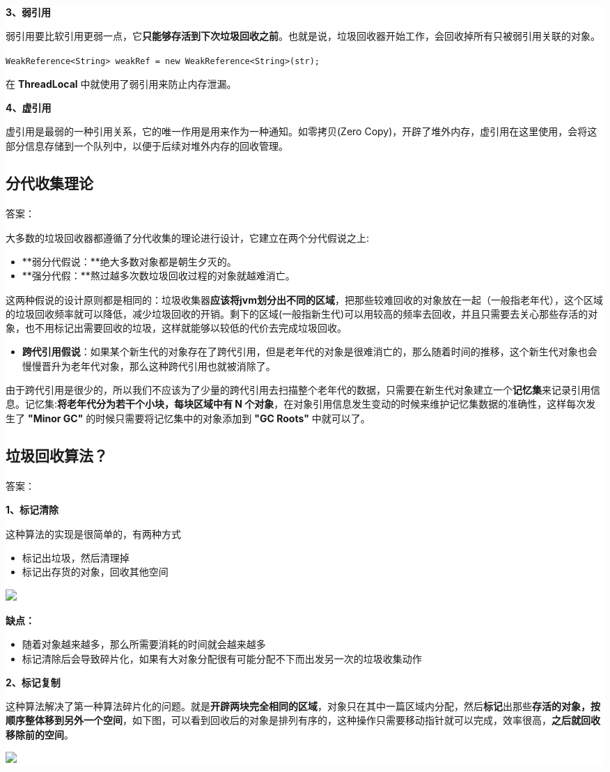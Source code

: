 **3、弱引用**

弱引用要比软引用更弱一点，它**只能够存活到下次垃圾回收之前**。也就是说，垃圾回收器开始工作，会回收掉所有只被弱引用关联的对象。
```
WeakReference<String> weakRef = new WeakReference<String>(str);
```

在 **ThreadLocal** 中就使用了弱引用来防止内存泄漏。

**4、虚引用**

虚引用是最弱的一种引用关系，它的唯一作用是用来作为一种通知。如零拷贝(Zero Copy)，开辟了堆外内存，虚引用在这里使用，会将这部分信息存储到一个队列中，以便于后续对堆外内存的回收管理。


## 分代收集理论

答案：

大多数的垃圾回收器都遵循了分代收集的理论进行设计，它建立在两个分代假说之上:

- **弱分代假说：**绝大多数对象都是朝生夕灭的。
- **强分代假：**熬过越多次数垃圾回收过程的对象就越难消亡。

这两种假说的设计原则都是相同的：垃圾收集器**应该将jvm划分出不同的区域**，把那些较难回收的对象放在一起（一般指老年代），这个区域的垃圾回收频率就可以降低，减少垃圾回收的开销。剩下的区域(一般指新生代)可以用较高的频率去回收，并且只需要去关心那些存活的对象，也不用标记出需要回收的垃圾，这样就能够以较低的代价去完成垃圾回收。

- **跨代引用假说**：如果某个新生代的对象存在了跨代引用，但是老年代的对象是很难消亡的，那么随着时间的推移，这个新生代对象也会慢慢晋升为老年代对象，那么这种跨代引用也就被消除了。

由于跨代引用是很少的，所以我们不应该为了少量的跨代引用去扫描整个老年代的数据，只需要在新生代对象建立一个**记忆集**来记录引用信息。记忆集:**将老年代分为若干个小块，每块区域中有 N 个对象**，在对象引用信息发生变动的时候来维护记忆集数据的准确性，这样每次发生了 **"Minor GC"** 的时候只需要将记忆集中的对象添加到 **"GC Roots"** 中就可以了。


## 垃圾回收算法？


答案：

**1、标记清除**

这种算法的实现是很简单的，有两种方式

- 标记出垃圾，然后清理掉
- 标记出存货的对象，回收其他空间

<div align="left">
    <img src="https://houbb.github.io/images/article/interview/java/4-5.png" width="600px">
</div>

**缺点：**

- 随着对象越来越多，那么所需要消耗的时间就会越来越多
- 标记清除后会导致碎片化，如果有大对象分配很有可能分配不下而出发另一次的垃圾收集动作

**2、标记复制**

这种算法解决了第一种算法碎片化的问题。就是**开辟两块完全相同的区域**，对象只在其中一篇区域内分配，然后**标记**出那些**存活的对象，按顺序整体移到另外一个空间**，如下图，可以看到回收后的对象是排列有序的，这种操作只需要移动指针就可以完成，效率很高，**之后就回收移除前的空间**。

<div align="left">
    <img src="https://houbb.github.io/images/article/interview/java/4-6.png" width="600px">
</div>
